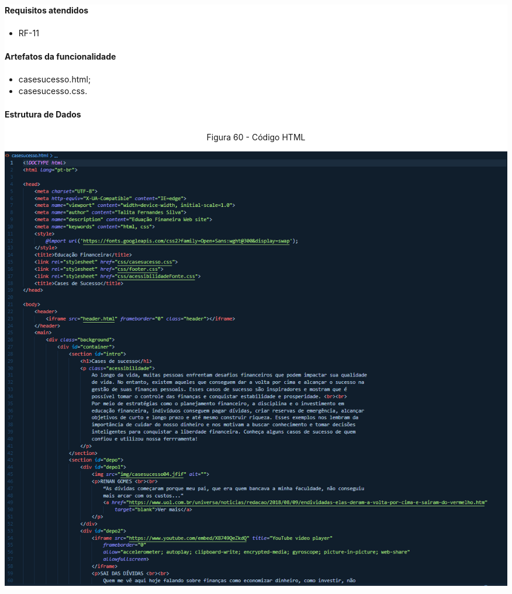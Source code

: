 </div>

#### Requisitos atendidos

* RF-11

#### Artefatos da funcionalidade

* casesucesso.html;
* casesucesso.css.

#### Estrutura de Dados 

<div align="center">
	
Figura 60 - Código HTML	
	
![Código do rodapé](https://github.com/ICEI-PUC-Minas-PMV-ADS/pmv-ads-2023-1-e1-proj-web-t7-rich/blob/main/src/img/casesucesso06.PNG)